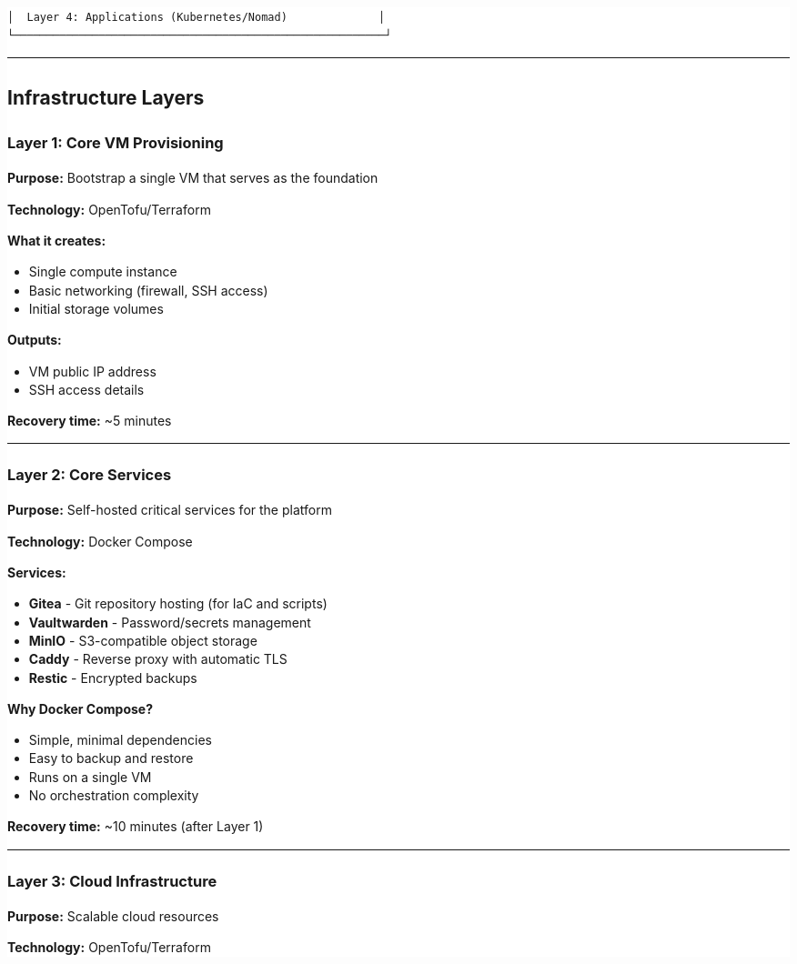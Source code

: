 ```
│  Layer 4: Applications (Kubernetes/Nomad)              │
└─────────────────────────────────────────────────────────┘
```

---

## Infrastructure Layers

### Layer 1: Core VM Provisioning

**Purpose:** Bootstrap a single VM that serves as the foundation

**Technology:** OpenTofu/Terraform

**What it creates:**
- Single compute instance
- Basic networking (firewall, SSH access)
- Initial storage volumes

**Outputs:**
- VM public IP address
- SSH access details

**Recovery time:** ~5 minutes

---

### Layer 2: Core Services

**Purpose:** Self-hosted critical services for the platform

**Technology:** Docker Compose

**Services:**
- **Gitea** - Git repository hosting (for IaC and scripts)
- **Vaultwarden** - Password/secrets management
- **MinIO** - S3-compatible object storage
- **Caddy** - Reverse proxy with automatic TLS
- **Restic** - Encrypted backups

**Why Docker Compose?**
- Simple, minimal dependencies
- Easy to backup and restore
- Runs on a single VM
- No orchestration complexity

**Recovery time:** ~10 minutes (after Layer 1)

---

### Layer 3: Cloud Infrastructure

**Purpose:** Scalable cloud resources

**Technology:** OpenTofu/Terraform
